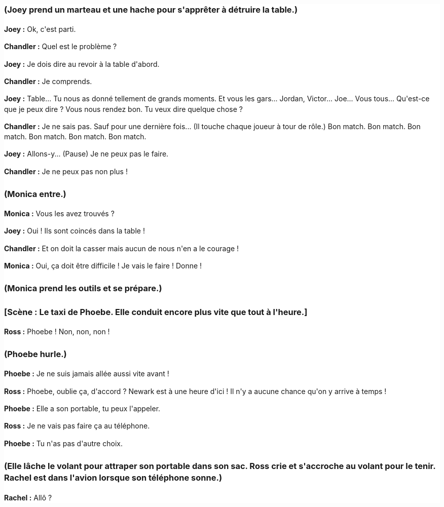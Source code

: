 ### (Joey prend un marteau et une hache pour s'apprêter à détruire la table.)

**Joey :** Ok, c'est parti.

**Chandler :** Quel est le problème ?

**Joey :** Je dois dire au revoir à la table d'abord.

**Chandler :** Je comprends.

**Joey :** Table... Tu nous as donné tellement de grands moments. Et vous les gars... Jordan, Victor... Joe... Vous tous... Qu'est-ce que je peux dire ? Vous nous rendez bon. Tu veux dire quelque chose ?

**Chandler :** Je ne sais pas. Sauf pour une dernière fois... (Il touche chaque joueur à tour de rôle.) Bon match. Bon match. Bon match. Bon match. Bon match. Bon match.

**Joey :** Allons-y... (Pause) Je ne peux pas le faire.

**Chandler :** Je ne peux pas non plus !

### (Monica entre.)

**Monica :** Vous les avez trouvés ?

**Joey :** Oui ! Ils sont coincés dans la table !

**Chandler :** Et on doit la casser mais aucun de nous n'en a le courage !

**Monica :** Oui, ça doit être difficile ! Je vais le faire ! Donne !

### (Monica prend les outils et se prépare.)

### [Scène : Le taxi de Phoebe. Elle conduit encore plus vite que tout à l'heure.]

**Ross :** Phoebe ! Non, non, non !

### (Phoebe hurle.)

**Phoebe :** Je ne suis jamais allée aussi vite avant !

**Ross :** Phoebe, oublie ça, d'accord ? Newark est à une heure d'ici ! Il n'y a aucune chance qu'on y arrive à temps !

**Phoebe :** Elle a son portable, tu peux l'appeler.

**Ross :** Je ne vais pas faire ça au téléphone.

**Phoebe :** Tu n'as pas d'autre choix.

### (Elle lâche le volant pour attraper son portable dans son sac. Ross crie et s'accroche au volant pour le tenir. Rachel est dans l'avion lorsque son téléphone sonne.)

**Rachel :** Allô ?
